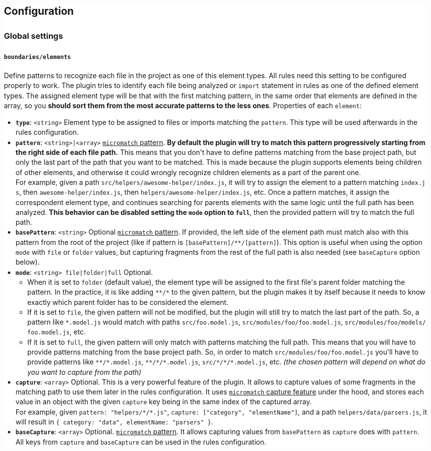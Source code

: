 ## Configuration

### Global settings

#### __`boundaries/elements`__

Define patterns to recognize each file in the project as one of this element types. All rules need this setting to be configured properly to work. The plugin tries to identify each file being analyzed or `import` statement in rules as one of the defined element types. The assigned element type will be that with the first matching pattern, in the same order that elements are defined in the array, so you __should sort them from the most accurate patterns to the less ones__. Properties of each `element`:

* __`type`__: `<string>` Element type to be assigned to files or imports matching the `pattern`. This type will be used afterwards in the rules configuration.
* __`pattern`__: `<string>|<array>` [`micromatch` pattern](https://github.com/micromatch/micromatch). __By default the plugin will try to match this pattern progressively starting from the right side of each file path.__ This means that you don't have to define patterns matching from the base project path, but only the last part of the path that you want to be matched. This is made because the plugin supports elements being children of other elements, and otherwise it could wrongly recognize children elements as a part of the parent one. <br/>For example, given a path `src/helpers/awesome-helper/index.js`, it will try to assign the element to a pattern matching `index.js`, then `awesome-helper/index.js`, then `helpers/awesome-helper/index.js`, etc. Once a pattern matches, it assign the correspondent element type, and continues searching for parents elements with the same logic until the full path has been analyzed. __This behavior can be disabled setting the `mode` option to `full`__, then the provided pattern will try to match the full path.
* __`basePattern`__: `<string>` Optional [`micromatch` pattern](https://github.com/micromatch/micromatch). If provided, the left side of the element path must match also with this pattern from the root of the project (like if pattern is `[basePattern]/**/[pattern]`). This option is useful when using the option `mode` with `file` or `folder` values, but capturing fragments from the rest of the full path is also needed (see `baseCapture` option below).
* __`mode`__: `<string> file|folder|full` Optional.
  * When it is set to `folder` (default value), the element type will be assigned to the first file's parent folder matching the pattern. In the practice, it is like adding `**/*` to the given pattern, but the plugin makes it by itself because it needs to know exactly which parent folder has to be considered the element.
  * If it is set to `file`, the given pattern will not be modified, but the plugin will still try to match the last part of the path. So, a pattern like `*.model.js` would match with paths `src/foo.model.js`, `src/modules/foo/foo.model.js`, `src/modules/foo/models/foo.model.js`, etc.
  * If it is set to `full`, the given pattern will only match with patterns matching the full path. This means that you will have to provide patterns matching from the base project path. So, in order to match `src/modules/foo/foo.model.js` you'll have to provide patterns like `**/*.model.js`, `**/*/*.model.js`, `src/*/*/*.model.js`, etc. _(the chosen pattern will depend on what do you want to capture from the path)_
* __`capture`__: `<array>` Optional. This is a very powerful feature of the plugin. It allows to capture values of some fragments in the matching path to use them later in the rules configuration. It uses [`micromatch` capture feature](https://github.com/micromatch/micromatch#capture) under the hood, and stores each value in an object with the given `capture` key being in the same index of the captured array.<br/>For example, given `pattern: "helpers/*/*.js"`, `capture: ["category", "elementName"]`, and a path `helpers/data/parsers.js`, it will result in `{ category: "data", elementName: "parsers" }`.
* __`baseCapture`__: `<array>` Optional. [`micromatch` pattern](https://github.com/micromatch/micromatch). It allows capturing values from `basePattern` as `capture` does with `pattern`. All keys from `capture` and `baseCapture` can be used in the rules configuration.


[coveralls-image]: https://coveralls.io/repos/github/javierbrea/eslint-plugin-boundaries/badge.svg
[coveralls-url]: https://coveralls.io/github/javierbrea/eslint-plugin-boundaries
[build-image]: https://github.com/javierbrea/eslint-plugin-boundaries/workflows/build/badge.svg
[build-url]: https://github.com/javierbrea/eslint-plugin-boundaries/actions?query=workflow%3Abuild+branch%3Amaster
[last-commit-image]: https://img.shields.io/github/last-commit/javierbrea/eslint-plugin-boundaries.svg
[last-commit-url]: https://github.com/javierbrea/eslint-plugin-boundaries/commits
[license-image]: https://img.shields.io/npm/l/eslint-plugin-boundaries.svg
[license-url]: https://github.com/javierbrea/eslint-plugin-boundaries/blob/master/LICENSE
[npm-downloads-image]: https://img.shields.io/npm/dm/eslint-plugin-boundaries.svg
[npm-downloads-url]: https://www.npmjs.com/package/eslint-plugin-boundaries
[quality-gate-image]: https://sonarcloud.io/api/project_badges/measure?project=javierbrea_eslint-plugin-boundaries&metric=alert_status
[quality-gate-url]: https://sonarcloud.io/dashboard?id=javierbrea_eslint-plugin-boundaries
[release-image]: https://img.shields.io/github/release-date/javierbrea/eslint-plugin-boundaries.svg
[release-url]: https://github.com/javierbrea/eslint-plugin-boundaries/releases
